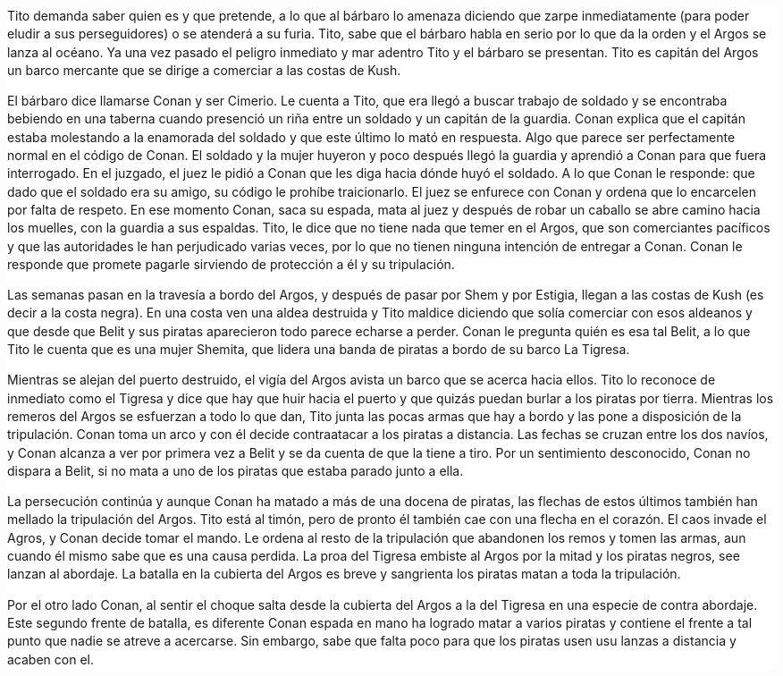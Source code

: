 Tito demanda saber quien es y que pretende, a lo que al bárbaro lo amenaza diciendo que zarpe inmediatamente (para poder eludir a sus perseguidores) o se atenderá a su furia.
Tito, sabe que el bárbaro habla en serio por lo que da la orden y el Argos se lanza al océano.
Ya una vez pasado el peligro inmediato y mar adentro Tito y el bárbaro se presentan.
Tito es capitán del Argos un barco mercante que se dirige a comerciar a las costas de Kush.

El bárbaro dice llamarse Conan y ser Cimerio.
Le cuenta a Tito, que era llegó a buscar trabajo de soldado y se encontraba bebiendo en una taberna cuando presenció un riña entre un soldado y un capitán de la guardia.
Conan explica que el capitán estaba molestando a la enamorada del soldado y que este último lo mató en respuesta. Algo que parece ser perfectamente normal en el código de Conan.
El soldado y la mujer huyeron y poco después llegó la guardia y aprendió a Conan para que fuera interrogado.
En el juzgado, el juez le pidió a Conan que les diga hacia dónde huyó el soldado.
A lo que Conan le responde: que dado que el soldado era su amigo, su código le prohíbe traicionarlo.
El juez se enfurece con Conan y ordena que lo encarcelen por falta de respeto.
En ese momento Conan, saca su espada, mata al juez y después de robar un caballo se abre camino hacia los muelles, con la guardia a sus espaldas.
Tito, le dice que no tiene nada que temer en el Argos, que son comerciantes pacíficos y que las autoridades le han perjudicado varias veces, por lo que no tienen ninguna intención de entregar a Conan.
Conan le responde que promete pagarle sirviendo de protección a él y su tripulación.

Las semanas pasan en la travesía a bordo del Argos, y después de pasar por Shem y por Estigia, llegan a las costas de Kush (es decir a la costa negra).
En una costa ven una aldea destruida y Tito maldice diciendo que solía comerciar con esos aldeanos y que desde que Belit y sus piratas aparecieron todo parece echarse a perder.
Conan le pregunta quién es esa tal Belit, a lo que Tito le cuenta que es una mujer Shemita, que lidera una banda de piratas a bordo de su barco La Tigresa.

Mientras se alejan del puerto destruido, el vigía del Argos avista un barco que se acerca hacia ellos.
Tito lo reconoce de inmediato como el Tigresa y dice que hay que huir hacia el puerto y que quizás puedan burlar a los piratas por tierra.
Mientras los remeros del Argos se esfuerzan a todo lo que dan, Tito junta las pocas armas que hay a bordo y las pone a disposición de la tripulación. Conan toma un arco y con él decide contraatacar a los piratas a distancia.
Las fechas se cruzan entre los dos navíos, y Conan alcanza a ver por primera vez a Belit y se da cuenta de que la tiene a tiro. Por un sentimiento desconocido, Conan no dispara a Belit, si no mata a uno de los piratas que estaba parado junto a ella.

La persecución continúa y aunque Conan ha matado a más de una docena de piratas, las flechas de estos últimos también han mellado la tripulación del Argos.
Tito está al timón, pero de pronto él también cae con una flecha en el corazón.
El caos invade el Agros, y Conan decide tomar el mando.
Le ordena al resto de la tripulación que abandonen los remos y tomen las armas, aun cuando él mismo sabe que es una causa perdida. La proa del Tigresa embiste al Argos por la mitad y los piratas negros, see lanzan al abordaje.
La batalla en la cubierta del Argos es breve y sangrienta los piratas matan a toda la tripulación.

Por el otro lado Conan, al sentir el choque salta desde la cubierta del Argos a la del Tigresa en una especie de contra abordaje.
Este segundo frente de batalla, es diferente Conan espada en mano ha logrado matar a varios piratas y contiene el frente a tal punto que nadie se atreve a acercarse.
Sin embargo, sabe que falta poco para que los piratas usen usu lanzas a distancia y acaben con el.

